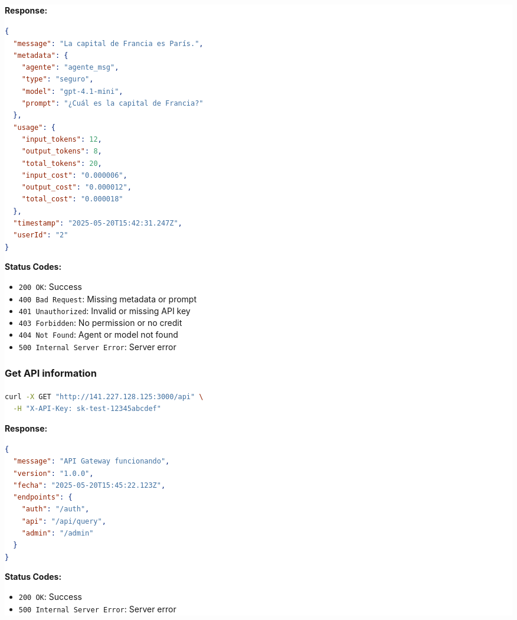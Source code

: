 ```bash
```

**Response:**

```json
{
  "message": "La capital de Francia es París.",
  "metadata": {
    "agente": "agente_msg",
    "type": "seguro",
    "model": "gpt-4.1-mini",
    "prompt": "¿Cuál es la capital de Francia?"
  },
  "usage": {
    "input_tokens": 12,
    "output_tokens": 8,
    "total_tokens": 20,
    "input_cost": "0.000006",
    "output_cost": "0.000012",
    "total_cost": "0.000018"
  },
  "timestamp": "2025-05-20T15:42:31.247Z",
  "userId": "2"
}
```

**Status Codes:**
- `200 OK`: Success
- `400 Bad Request`: Missing metadata or prompt
- `401 Unauthorized`: Invalid or missing API key
- `403 Forbidden`: No permission or no credit
- `404 Not Found`: Agent or model not found
- `500 Internal Server Error`: Server error

### Get API information

```bash
curl -X GET "http://141.227.128.125:3000/api" \
  -H "X-API-Key: sk-test-12345abcdef"
```

**Response:**

```json
{
  "message": "API Gateway funcionando",
  "version": "1.0.0",
  "fecha": "2025-05-20T15:45:22.123Z",
  "endpoints": {
    "auth": "/auth",
    "api": "/api/query",
    "admin": "/admin"
  }
}
```

**Status Codes:**
- `200 OK`: Success
- `500 Internal Server Error`: Server error
